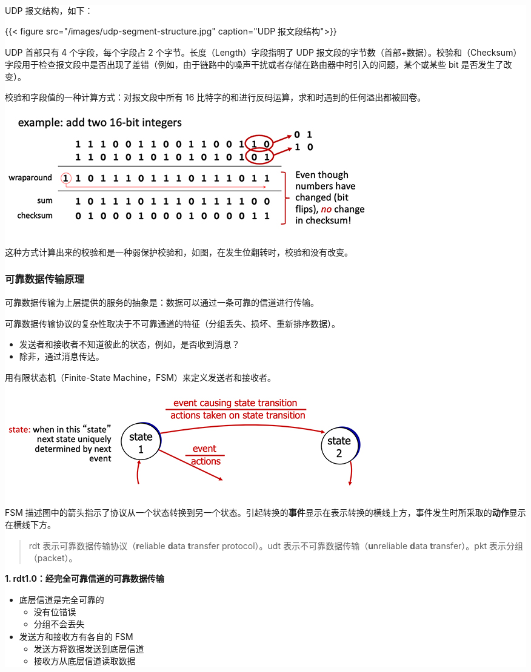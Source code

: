 UDP 报文结构，如下：

{{< figure src="/images/udp-segment-structure.jpg" caption="UDP 报文段结构">}}

UDP 首部只有 4 个字段，每个字段占 2 个字节。长度（Length）字段指明了 UDP 报文段的字节数（首部+数据）。校验和（Checksum）字段用于检查报文段中是否出现了差错（例如，由于链路中的噪声干扰或者存储在路由器中时引入的问题，某个或某些 bit 是否发生了改变）。

校验和字段值的一种计算方式：对报文段中所有 16 比特字的和进行反码运算，求和时遇到的任何溢出都被回卷。

![](/images/checksum-example.jpg)

这种方式计算出来的校验和是一种弱保护校验和，如图，在发生位翻转时，校验和没有改变。

### 可靠数据传输原理

可靠数据传输为上层提供的服务的抽象是：数据可以通过一条可靠的信道进行传输。

可靠数据传输协议的复杂性取决于不可靠通道的特征（分组丢失、损坏、重新排序数据）。
- 发送者和接收者不知道彼此的状态，例如，是否收到消息？
- 除非，通过消息传达。

用有限状态机（Finite-State Machine，FSM）来定义发送者和接收者。

![](/images/finite-state-machine.jpg)

FSM 描述图中的箭头指示了协议从一个状态转换到另一个状态。引起转换的**事件**显示在表示转换的横线上方，事件发生时所采取的**动作**显示在横线下方。

> rdt 表示可靠数据传输协议（**r**eliable **d**ata **t**ransfer protocol）。udt 表示不可靠数据传输（**u**nreliable **d**ata **t**ransfer）。pkt 表示分组（packet）。

**1. rdt1.0：经完全可靠信道的可靠数据传输**

- 底层信道是完全可靠的
	- 没有位错误
	- 分组不会丢失
- 发送方和接收方有各自的 FSM
	- 发送方将数据发送到底层信道
	- 接收方从底层信道读取数据
